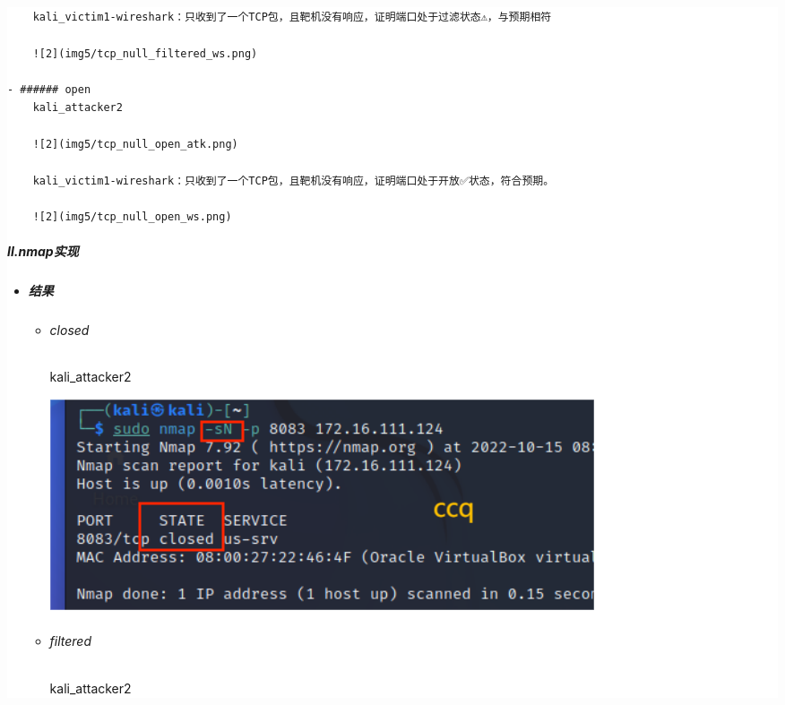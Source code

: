         kali_victim1-wireshark：只收到了一个TCP包，且靶机没有响应，证明端口处于过滤状态⚠，与预期相符
        
        ![2](img5/tcp_null_filtered_ws.png) 
        
    - ###### open
        kali_attacker2
        
        ![2](img5/tcp_null_open_atk.png)
        
        kali_victim1-wireshark：只收到了一个TCP包，且靶机没有响应，证明端口处于开放✅状态，符合预期。
        
        ![2](img5/tcp_null_open_ws.png) 
        
##### II.nmap实现
- ##### 结果
    - ###### closed
        kali_attacker2
        
        ![2](img5/nmap_tcp_null_closed_atk.png)
        
    - ###### filtered
        kali_attacker2
        